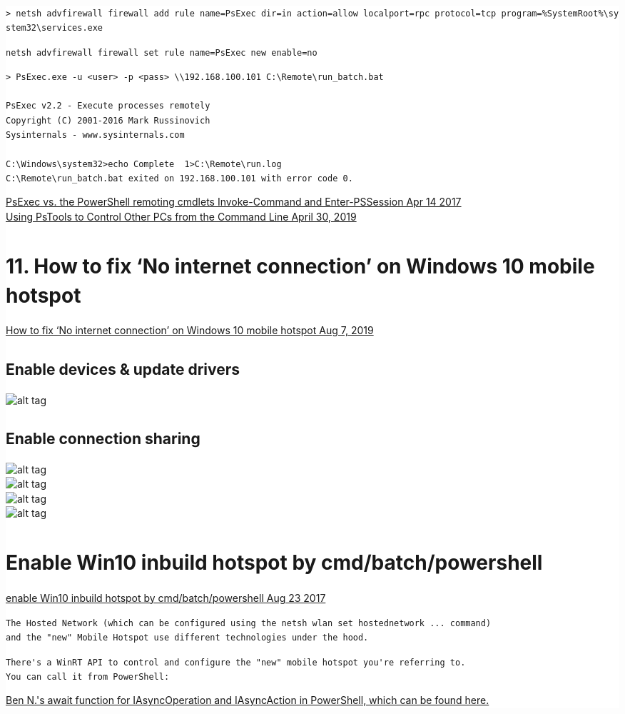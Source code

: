 ```
> netsh advfirewall firewall add rule name=PsExec dir=in action=allow localport=rpc protocol=tcp program=%SystemRoot%\system32\services.exe
```
```
netsh advfirewall firewall set rule name=PsExec new enable=no
```

```
> PsExec.exe -u <user> -p <pass> \\192.168.100.101 C:\Remote\run_batch.bat

PsExec v2.2 - Execute processes remotely
Copyright (C) 2001-2016 Mark Russinovich
Sysinternals - www.sysinternals.com

C:\Windows\system32>echo Complete  1>C:\Remote\run.log
C:\Remote\run_batch.bat exited on 192.168.100.101 with error code 0.
```

[PsExec vs. the PowerShell remoting cmdlets Invoke-Command and Enter-PSSession Apr 14 2017](https://4sysops.com/archives/psexec-vs-the-powershell-remoting-cmdlets-invoke-command-and-enter-pssession/)  
[Using PsTools to Control Other PCs from the Command Line April 30, 2019](https://www.howtogeek.com/school/sysinternals-pro/lesson8/)  


# 11. How to fix ‘No internet connection’ on Windows 10 mobile hotspot  
[How to fix ‘No internet connection’ on Windows 10 mobile hotspot Aug 7, 2019](https://www.addictivetips.com/windows-tips/fix-no-internet-connection-on-windows-10-mobile-hotspot/)  
## Enable devices & update drivers  
![alt tag](https://cloud.addictivetips.com/wp-content/uploads/2019/08/Enable-devices-update-drivers.jpg.webp)  

## Enable connection sharing  
![alt tag](https://cloud.addictivetips.com/wp-content/uploads/2019/08/win-10-network-connections.webp)  
![alt tag](https://cloud.addictivetips.com/wp-content/uploads/2019/08/mobile-hotspot-LAN-1.jpg.webp)  
![alt tag](https://cloud.addictivetips.com/wp-content/uploads/2019/08/network-sharing-center-win-10.jpg.webp)  
![alt tag](https://cloud.addictivetips.com/wp-content/uploads/2019/08/ethernet-properties-win-10.jpg.webp)  

# Enable Win10 inbuild hotspot by cmd/batch/powershell  
[enable Win10 inbuild hotspot by cmd/batch/powershell Aug 23 2017](https://stackoverflow.com/questions/45833873/enable-win10-inbuild-hotspot-by-cmd-batch-powershell)  
```
The Hosted Network (which can be configured using the netsh wlan set hostednetwork ... command) 
and the "new" Mobile Hotspot use different technologies under the hood.
```
```
There's a WinRT API to control and configure the "new" mobile hotspot you're referring to. 
You can call it from PowerShell:
```
[Ben N.'s await function for IAsyncOperation and IAsyncAction in PowerShell, which can be found here.](https://superuser.com/a/1342416)  
